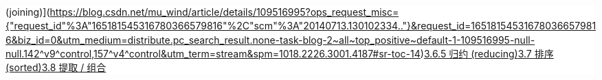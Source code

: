 (joining)](https://blog.csdn.net/mu_wind/article/details/109516995?ops_request_misc={"request_id"%3A"165181545316780366579816"%2C"scm"%3A"20140713.130102334.."}&request_id=165181545316780366579816&biz_id=0&utm_medium=distribute.pc_search_result.none-task-blog-2~all~top_positive~default-1-109516995-null-null.142^v9^control,157^v4^control&utm_term=stream&spm=1018.2226.3001.4187#sr-toc-14)[3.6.5 归约 (reducing)](https://blog.csdn.net/mu_wind/article/details/109516995?ops_request_misc={"request_id"%3A"165181545316780366579816"%2C"scm"%3A"20140713.130102334.."}&request_id=165181545316780366579816&biz_id=0&utm_medium=distribute.pc_search_result.none-task-blog-2~all~top_positive~default-1-109516995-null-null.142^v9^control,157^v4^control&utm_term=stream&spm=1018.2226.3001.4187#sr-toc-15)[3.7 排序 (sorted)](https://blog.csdn.net/mu_wind/article/details/109516995?ops_request_misc={"request_id"%3A"165181545316780366579816"%2C"scm"%3A"20140713.130102334.."}&request_id=165181545316780366579816&biz_id=0&utm_medium=distribute.pc_search_result.none-task-blog-2~all~top_positive~default-1-109516995-null-null.142^v9^control,157^v4^control&utm_term=stream&spm=1018.2226.3001.4187#sr-toc-16)[3.8 提取 / 组合](https://blog.csdn.net/mu_wind/article/details/109516995?ops_request_misc={"request_id"%3A"165181545316780366579816"%2C"scm"%3A"20140713.130102334.."}&request_id=165181545316780366579816&biz_id=0&utm_medium=distribute.pc_search_result.none-task-blog-2~all~top_positive~default-1-109516995-null-null.142^v9^control,157^v4^control&utm_term=stream&spm=1018.2226.3001.4187#sr-toc-17)